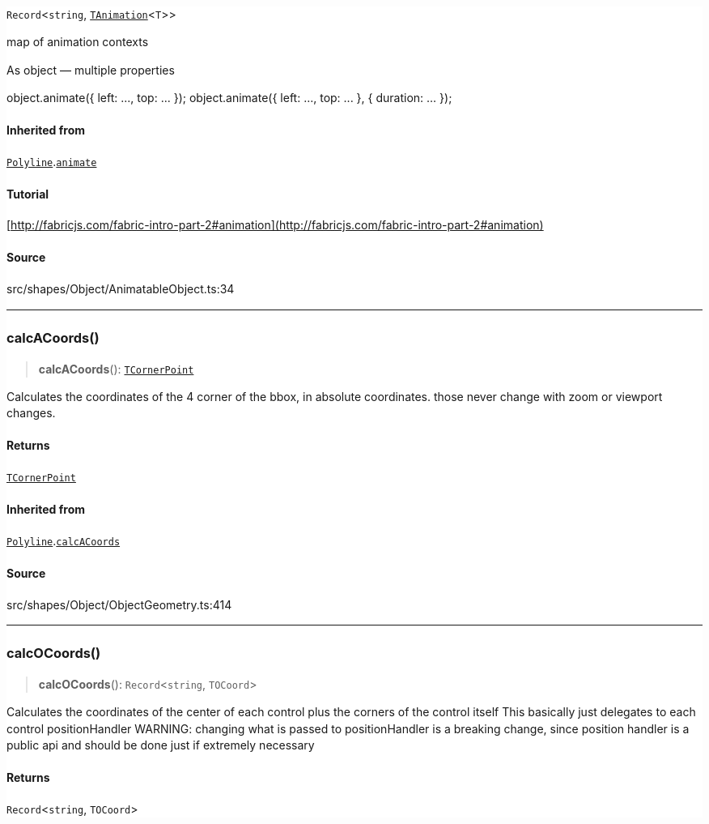 `Record`\<`string`, [`TAnimation`](../namespaces/util/type-aliases/TAnimation.md)\<`T`\>\>

map of animation contexts

As object — multiple properties

object.animate(\{ left: ..., top: ... \});
object.animate(\{ left: ..., top: ... \}, \{ duration: ... \});

#### Inherited from

[`Polyline`](Polyline.md).[`animate`](Polyline.md#animate)

#### Tutorial

[http://fabricjs.com/fabric-intro-part-2#animation](http://fabricjs.com/fabric-intro-part-2#animation)

#### Source

src/shapes/Object/AnimatableObject.ts:34

***

### calcACoords()

> **calcACoords**(): [`TCornerPoint`](../type-aliases/TCornerPoint.md)

Calculates the coordinates of the 4 corner of the bbox, in absolute coordinates.
those never change with zoom or viewport changes.

#### Returns

[`TCornerPoint`](../type-aliases/TCornerPoint.md)

#### Inherited from

[`Polyline`](Polyline.md).[`calcACoords`](Polyline.md#calcacoords)

#### Source

src/shapes/Object/ObjectGeometry.ts:414

***

### calcOCoords()

> **calcOCoords**(): `Record`\<`string`, `TOCoord`\>

Calculates the coordinates of the center of each control plus the corners of the control itself
This basically just delegates to each control positionHandler
WARNING: changing what is passed to positionHandler is a breaking change, since position handler
is a public api and should be done just if extremely necessary

#### Returns

`Record`\<`string`, `TOCoord`\>
